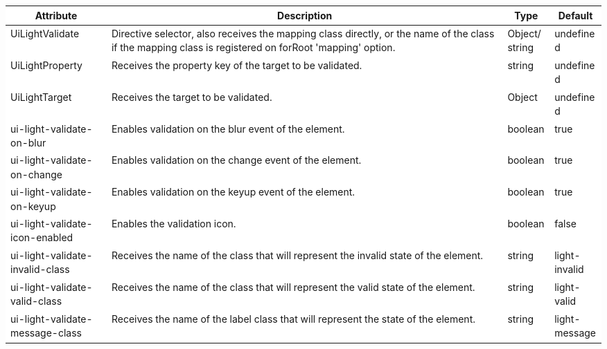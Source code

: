 | Attribute                       	| Description                                                                          	| Type    	| Default       	|
|---------------------------------	|--------------------------------------------------------------------------------------	|---------	|---------------	|
| UiLightValidate                 	| Directive selector, also receives the mapping class directly, or the name of the class if the mapping class is registered on forRoot 'mapping' option.                                 	| Object/string  	| undefined     	|
| UiLightProperty                 	| Receives the property key of the target to be validated.                             	| string  	| undefined     	|
| UiLightTarget                   	| Receives the target to be validated.                                                 	| Object  	| undefined     	|
| ui-light-validate-on-blur       	| Enables validation on the blur event of the element.                                 	| boolean 	| true          	|
| ui-light-validate-on-change     	| Enables validation on the change event of the element.                               	| boolean 	| true          	|
| ui-light-validate-on-keyup      	| Enables validation on the keyup event of the element.                                	| boolean 	| true          	|
| ui-light-validate-icon-enabled  	| Enables the validation icon.                                                         	| boolean 	| false         	|
| ui-light-validate-invalid-class 	| Receives the name of the class that will represent the invalid state of the element. 	| string  	| light-invalid 	|
| ui-light-validate-valid-class   	| Receives the name of the class that will represent the valid state of the element.   	| string  	| light-valid   	|
| ui-light-validate-message-class 	| Receives the name of the label class that will represent the state of the element.   	| string  	| light-message 	|
